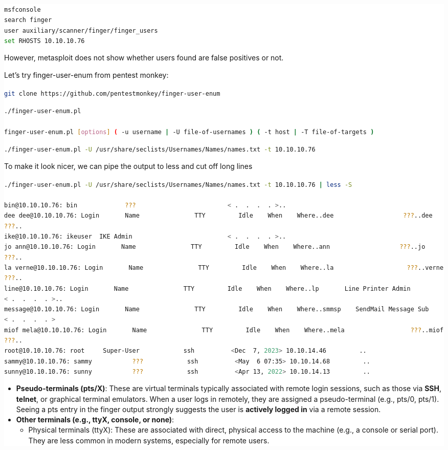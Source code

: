 ```bash
msfconsole
search finger
user auxiliary/scanner/finger/finger_users
set RHOSTS 10.10.10.76
```

However, metasploit does not show whether users found are false positives or not.

Let’s try finger-user-enum from pentest monkey:

```bash
git clone https://github.com/pentestmonkey/finger-user-enum
```

```bash
./finger-user-enum.pl

finger-user-enum.pl [options] ( -u username | -U file-of-usernames ) ( -t host | -T file-of-targets )
```

```bash
./finger-user-enum.pl -U /usr/share/seclists/Usernames/Names/names.txt -t 10.10.10.76
```

To make it look nicer, we can pipe the output to less and cut off long lines

```bash
./finger-user-enum.pl -U /usr/share/seclists/Usernames/Names/names.txt -t 10.10.10.76 | less -S

bin@10.10.10.76: bin             ???                         < .  .  .  . >..
dee dee@10.10.10.76: Login       Name               TTY         Idle    When    Where..dee                   ???..dee                   ???..
ike@10.10.10.76: ikeuser  IKE Admin                          < .  .  .  . >..
jo ann@10.10.10.76: Login       Name               TTY         Idle    When    Where..ann                   ???..jo                    ???..
la verne@10.10.10.76: Login       Name               TTY         Idle    When    Where..la                    ???..verne                 ???..
line@10.10.10.76: Login       Name               TTY         Idle    When    Where..lp       Line Printer Admin                 < .  .  .  . >..
message@10.10.10.76: Login       Name               TTY         Idle    When    Where..smmsp    SendMail Message Sub               < .  .  .  . >
miof mela@10.10.10.76: Login       Name               TTY         Idle    When    Where..mela                  ???..miof                  ???..
root@10.10.10.76: root     Super-User            ssh          <Dec  7, 2023> 10.10.14.46         ..
sammy@10.10.10.76: sammy           ???            ssh          <May  6 07:35> 10.10.14.68         ..
sunny@10.10.10.76: sunny           ???            ssh          <Apr 13, 2022> 10.10.14.13         ..
```

- **Pseudo-terminals (pts/X)**: These are virtual terminals typically associated with remote login sessions, such as those via **SSH**, **telnet**, or graphical terminal emulators. When a user logs in remotely, they are assigned a pseudo-terminal (e.g., pts/0, pts/1). Seeing a pts entry in the finger output strongly suggests the user is **actively logged in** via a remote session.
- **Other terminals (e.g., ttyX, console, or none)**:
    - Physical terminals (ttyX): These are associated with direct, physical access to the machine (e.g., a console or serial port). They are less common in modern systems, especially for remote users.
